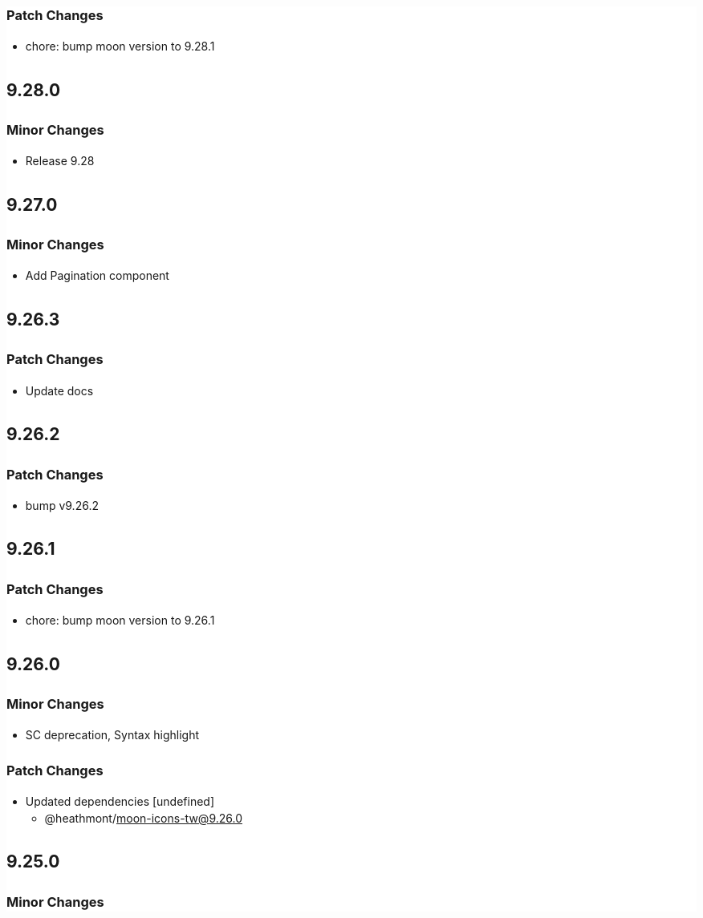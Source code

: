 ### Patch Changes

- chore: bump moon version to 9.28.1

## 9.28.0

### Minor Changes

- Release 9.28

## 9.27.0

### Minor Changes

- Add Pagination component

## 9.26.3

### Patch Changes

- Update docs

## 9.26.2

### Patch Changes

- bump v9.26.2

## 9.26.1

### Patch Changes

- chore: bump moon version to 9.26.1

## 9.26.0

### Minor Changes

- SC deprecation, Syntax highlight

### Patch Changes

- Updated dependencies [undefined]
  - @heathmont/moon-icons-tw@9.26.0

## 9.25.0

### Minor Changes
